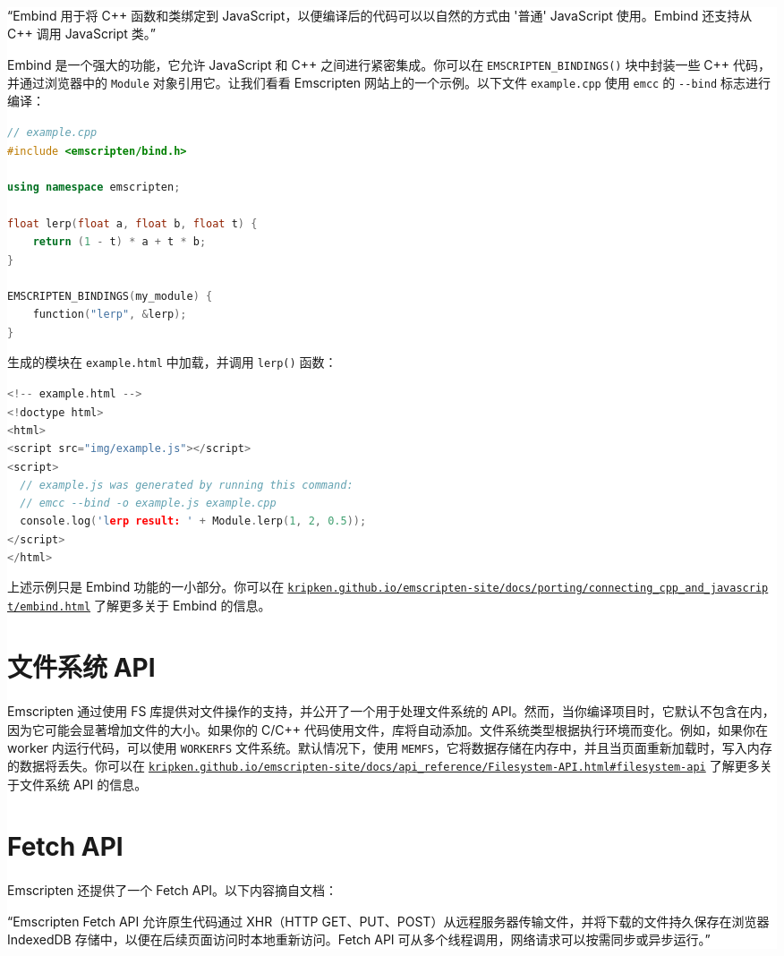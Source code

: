“Embind 用于将 C++ 函数和类绑定到 JavaScript，以便编译后的代码可以以自然的方式由 '普通' JavaScript 使用。Embind 还支持从 C++ 调用 JavaScript 类。”

Embind 是一个强大的功能，它允许 JavaScript 和 C++ 之间进行紧密集成。你可以在 `EMSCRIPTEN_BINDINGS()` 块中封装一些 C++ 代码，并通过浏览器中的 `Module` 对象引用它。让我们看看 Emscripten 网站上的一个示例。以下文件 `example.cpp` 使用 `emcc` 的 `--bind` 标志进行编译：

```cpp
// example.cpp
#include <emscripten/bind.h>

using namespace emscripten;

float lerp(float a, float b, float t) {
    return (1 - t) * a + t * b;
}

EMSCRIPTEN_BINDINGS(my_module) {
    function("lerp", &lerp);
}
```

生成的模块在 `example.html` 中加载，并调用 `lerp()` 函数：

```cpp
<!-- example.html -->
<!doctype html>
<html>
<script src="img/example.js"></script>
<script>
  // example.js was generated by running this command:
  // emcc --bind -o example.js example.cpp
  console.log('lerp result: ' + Module.lerp(1, 2, 0.5));
</script>
</html>
```

上述示例只是 Embind 功能的一小部分。你可以在 [`kripken.github.io/emscripten-site/docs/porting/connecting_cpp_and_javascript/embind.html`](https://kripken.github.io/emscripten-site/docs/porting/connecting_cpp_and_javascript/embind.html) 了解更多关于 Embind 的信息。

# 文件系统 API

Emscripten 通过使用 FS 库提供对文件操作的支持，并公开了一个用于处理文件系统的 API。然而，当你编译项目时，它默认不包含在内，因为它可能会显著增加文件的大小。如果你的 C/C++ 代码使用文件，库将自动添加。文件系统类型根据执行环境而变化。例如，如果你在 worker 内运行代码，可以使用 `WORKERFS` 文件系统。默认情况下，使用 `MEMFS`，它将数据存储在内存中，并且当页面重新加载时，写入内存的数据将丢失。你可以在 [`kripken.github.io/emscripten-site/docs/api_reference/Filesystem-API.html#filesystem-api`](https://kripken.github.io/emscripten-site/docs/api_reference/Filesystem-API.html#filesystem-api) 了解更多关于文件系统 API 的信息。

# Fetch API

Emscripten 还提供了一个 Fetch API。以下内容摘自文档：

“Emscripten Fetch API 允许原生代码通过 XHR（HTTP GET、PUT、POST）从远程服务器传输文件，并将下载的文件持久保存在浏览器 IndexedDB 存储中，以便在后续页面访问时本地重新访问。Fetch API 可从多个线程调用，网络请求可以按需同步或异步运行。”
